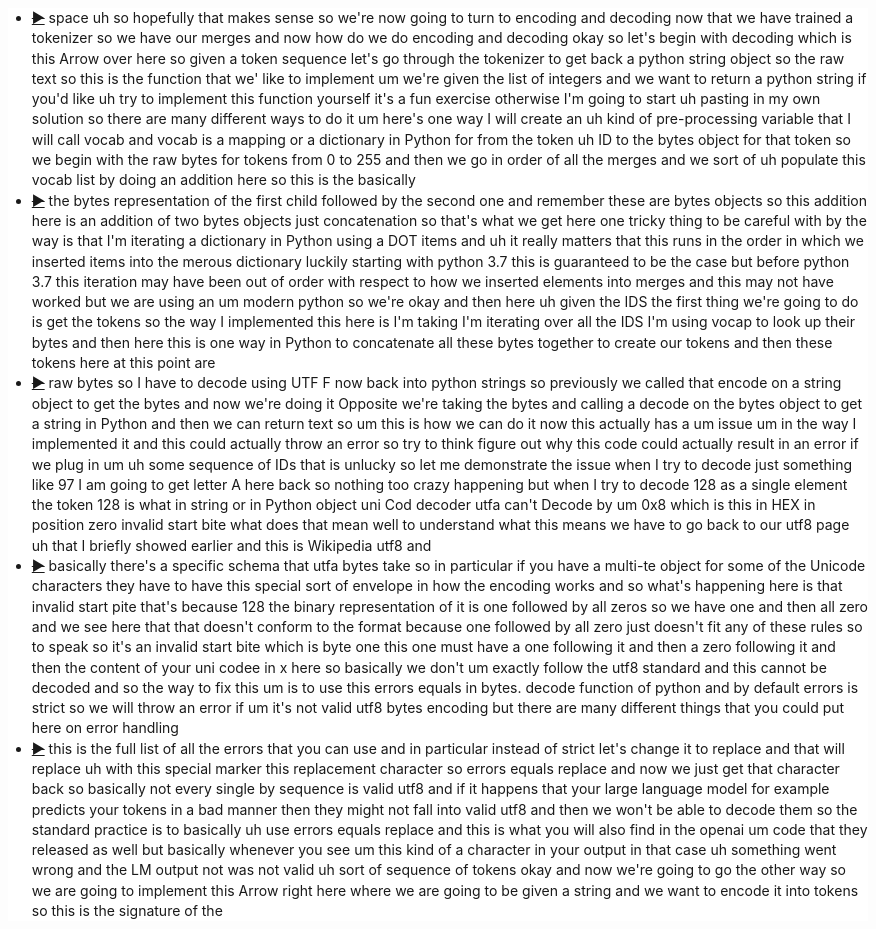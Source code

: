  - ~~[▶](https://www.youtube.com/watch?v=zduSFxRajkE&t=2557)~~  space uh so hopefully that makes sense so we're now going to turn to encoding and decoding now that we have trained a tokenizer so we have our merges and now how do we do encoding and decoding okay so let's begin with decoding which is this Arrow over here so given a token sequence let's go through the tokenizer to get back a python string object so the raw text so this is the function that we' like to implement um we're given the list of integers and we want to return a python string if you'd like uh try to implement this function yourself it's a fun exercise otherwise I'm going to start uh pasting in my own solution so there are many different ways to do it um here's one way I will create an uh kind of pre-processing variable that I will call vocab and vocab is a mapping or a dictionary in Python for from the token uh ID to the bytes object for that token so we begin with the raw bytes for tokens from 0 to 255 and then we go in order of all the merges and we sort of uh populate this vocab list by doing an addition here so this is the basically 
 - ~~[▶](https://www.youtube.com/watch?v=zduSFxRajkE&t=2626)~~  the bytes representation of the first child followed by the second one and remember these are bytes objects so this addition here is an addition of two bytes objects just concatenation so that's what we get here one tricky thing to be careful with by the way is that I'm iterating a dictionary in Python using a DOT items and uh it really matters that this runs in the order in which we inserted items into the merous dictionary luckily starting with python 3.7 this is guaranteed to be the case but before python 3.7 this iteration may have been out of order with respect to how we inserted elements into merges and this may not have worked but we are using an um modern python so we're okay and then here uh given the IDS the first thing we're going to do is get the tokens so the way I implemented this here is I'm taking I'm iterating over all the IDS I'm using vocap to look up their bytes and then here this is one way in Python to concatenate all these bytes together to create our tokens and then these tokens here at this point are 
 - ~~[▶](https://www.youtube.com/watch?v=zduSFxRajkE&t=2692)~~  raw bytes so I have to decode using UTF F now back into python strings so previously we called that encode on a string object to get the bytes and now we're doing it Opposite we're taking the bytes and calling a decode on the bytes object to get a string in Python and then we can return text so um this is how we can do it now this actually has a um issue um in the way I implemented it and this could actually throw an error so try to think figure out why this code could actually result in an error if we plug in um uh some sequence of IDs that is unlucky so let me demonstrate the issue when I try to decode just something like 97 I am going to get letter A here back so nothing too crazy happening but when I try to decode 128 as a single element the token 128 is what in string or in Python object uni Cod decoder utfa can't Decode by um 0x8 which is this in HEX in position zero invalid start bite what does that mean well to understand what this means we have to go back to our utf8 page uh that I briefly showed earlier and this is Wikipedia utf8 and 
 - ~~[▶](https://www.youtube.com/watch?v=zduSFxRajkE&t=2771)~~  basically there's a specific schema that utfa bytes take so in particular if you have a multi-te object for some of the Unicode characters they have to have this special sort of envelope in how the encoding works and so what's happening here is that invalid start pite that's because 128 the binary representation of it is one followed by all zeros so we have one and then all zero and we see here that that doesn't conform to the format because one followed by all zero just doesn't fit any of these rules so to speak so it's an invalid start bite which is byte one this one must have a one following it and then a zero following it and then the content of your uni codee in x here so basically we don't um exactly follow the utf8 standard and this cannot be decoded and so the way to fix this um is to use this errors equals in bytes. decode function of python and by default errors is strict so we will throw an error if um it's not valid utf8 bytes encoding but there are many different things that you could put here on error handling 
 - ~~[▶](https://www.youtube.com/watch?v=zduSFxRajkE&t=2844)~~  this is the full list of all the errors that you can use and in particular instead of strict let's change it to replace and that will replace uh with this special marker this replacement character so errors equals replace and now we just get that character back so basically not every single by sequence is valid utf8 and if it happens that your large language model for example predicts your tokens in a bad manner then they might not fall into valid utf8 and then we won't be able to decode them so the standard practice is to basically uh use errors equals replace and this is what you will also find in the openai um code that they released as well but basically whenever you see um this kind of a character in your output in that case uh something went wrong and the LM output not was not valid uh sort of sequence of tokens okay and now we're going to go the other way so we are going to implement this Arrow right here where we are going to be given a string and we want to encode it into tokens so this is the signature of the 